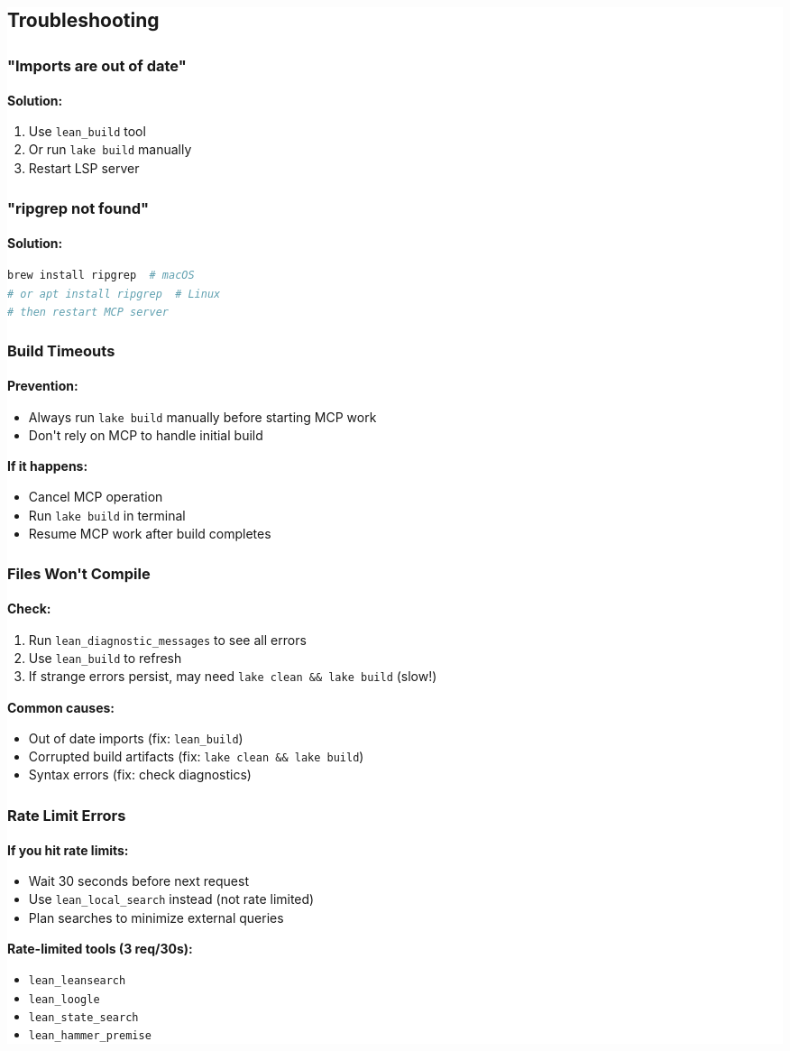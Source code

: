 ## Troubleshooting

### "Imports are out of date"

**Solution:**
1. Use `lean_build` tool
2. Or run `lake build` manually
3. Restart LSP server

### "ripgrep not found"

**Solution:**
```bash
brew install ripgrep  # macOS
# or apt install ripgrep  # Linux
# then restart MCP server
```

### Build Timeouts

**Prevention:**
- Always run `lake build` manually before starting MCP work
- Don't rely on MCP to handle initial build

**If it happens:**
- Cancel MCP operation
- Run `lake build` in terminal
- Resume MCP work after build completes

### Files Won't Compile

**Check:**
1. Run `lean_diagnostic_messages` to see all errors
2. Use `lean_build` to refresh
3. If strange errors persist, may need `lake clean && lake build` (slow!)

**Common causes:**
- Out of date imports (fix: `lean_build`)
- Corrupted build artifacts (fix: `lake clean && lake build`)
- Syntax errors (fix: check diagnostics)

### Rate Limit Errors

**If you hit rate limits:**
- Wait 30 seconds before next request
- Use `lean_local_search` instead (not rate limited)
- Plan searches to minimize external queries

**Rate-limited tools (3 req/30s):**
- `lean_leansearch`
- `lean_loogle`
- `lean_state_search`
- `lean_hammer_premise`
